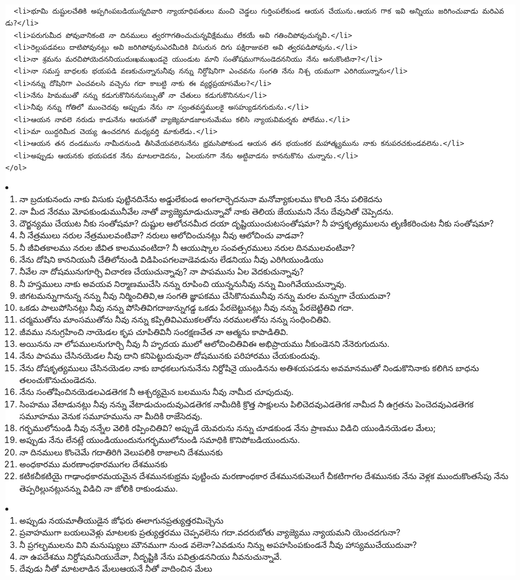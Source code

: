       <li>భూమి దుష్టులచేతికి అప్పగింపబడియున్నదివారి న్యాయాధిపతులు మంచి చెడ్డలు గుర్తింపలేకుండ ఆయన చేయును.ఆయన గాక ఇవి అన్నియు జరిగించువాడు మరిఎవడు?</li>
      <li>పరుగుమీద పోవువానికంటె నా దినములు త్వరగాగతించుచున్నవిక్షేమము లేకయే అవి గతించిపోవుచున్నవి.</li>
      <li>రెల్లుపడవలు దాటిపోవునట్లు అవి జరిగిపోవునుఎరమీదికి విసురున దిగు పక్షిరాజువలె అవి త్వరపడిపోవును.</li>
      <li>నా శ్రమను మరచిపోయెదననియుదుఃఖముఖుడనై యుండుట మాని సంతోషముగానుండెదననియు నేను అనుకొంటినా?</li>
      <li>నా సమస్త బాధలకు భయపడి వణకుచున్నానునీవు నన్ను నిర్దోషినిగా ఎంచవను సంగతి నేను నిశ్చ యముగా ఎరిగియున్నాను</li>
      <li>నన్ను దోషినిగా ఎంచవలసి వచ్చెను గదా కాబట్టి నాకు ఈ వ్యర్థప్రయాసమేల?</li>
      <li>నేను హిమముతో నన్ను కడుగుకొనిననుసబ్బుతో నా చేతులు కడుగుకొనినను</li>
      <li>నీవు నన్ను గోతిలో ముంచెదవు అప్పుడు నేను నా స్వంతవస్త్రములకై అసహ్యుడనగుదును.</li>
      <li>ఆయన నావలె నరుడు కాడునేను ఆయనతో వ్యాజ్యెమాడజాలనుమేము కలిసి న్యాయవిమర్శకు పోలేము.</li>
      <li>మా యిద్దరిమీద చెయ్య ఉంచదగిన మధ్యవర్తి మాకులేడు.</li>
      <li>ఆయన తన దండమును నామీదనుండి తీసివేయవలెనునేను భ్రమసిపోకుండ ఆయన తన భయంకర మహాత్మ్యమును నాకు కనుపరచకుండవలెను.</li>
      <li>అప్పుడు ఆయనకు భయపడక నేను మాటలాడెదను, ఏలయనగా నేను అట్టివాడను కాననుకొను చున్నాను.</li>
    </ol>
  </li>
  <li>
    <ol>
      <li>నా బ్రదుకునందు నాకు విసుకు పుట్టినదినేను అడ్డులేకుండ అంగలార్చెదనునా మనోవ్యాకులము కొలది నేను పలికెదను</li>
      <li>నా మీద నేరము మోపకుండుమునీవేల నాతో వ్యాజ్యెమాడుచున్నావో నాకు తెలియ జేయుమని నేను దేవునితో చెప్పెదను.</li>
      <li>దౌర్జన్యము చేయుట నీకు సంతోషమా? దుష్టుల ఆలోచనమీద దయా దృష్టియుంచుటసంతోషమా? నీ హస్తకృత్యములను తృణీకరించుట నీకు సంతోషమా?</li>
      <li>నీ నేత్రములు నరుల నేత్రములవంటివా? నరులు ఆలోచించునట్లు నీవు ఆలోచించు వాడవా?</li>
      <li>నీ జీవితకాలము నరుల జీవిత కాలమువంటిదా? నీ ఆయుష్కాల సంవత్సరములు నరుల దినములవంటివా?</li>
      <li>నేను దోషిని కాననియునీ చేతిలోనుండి విడిపింపగలవాడెవడును లేడనియు నీవు ఎరిగియుండియు</li>
      <li>నీవేల నా దోషమునుగూర్చి విచారణ చేయుచున్నావు? నా పాపమును ఏల వెదకుచున్నావు?</li>
      <li>నీ హస్తములు నాకు అవయవ నిర్మాణముచేసి నన్ను రూపించి యున్ననునీవు నన్ను మింగివేయుచున్నావు.</li>
      <li>జిగటమన్నుగానున్న నన్ను నీవు నిర్మించితివి,ఆ సంగతి జ్ఞాపకము చేసికొనుమునీవు నన్ను మరల మన్నుగా చేయుదువా?</li>
      <li>ఒకడు పాలుపోసినట్లు నీవు నన్ను పోసితివిగదాజున్నుగడ్డ ఒకడు పేరబెట్టునట్లు నీవు నన్ను పేరబెట్టితివి గదా.</li>
      <li>చర్మముతోను మాంసముతోను నీవు నన్ను కప్పితివిఎముకలతోను నరములతోను నన్ను సంధించితివి.</li>
      <li>జీవము ననుగ్రహించి నాయెడల కృప చూపితివినీ సంరక్షణచేత నా ఆత్మను కాపాడితివి.</li>
      <li>అయినను నా లోపములనుగూర్చి నీవు నీ హృదయ ములో ఆలోచించితివిఈ అభిప్రాయము నీకుండెనని నేనెరుగుదును.</li>
      <li>నేను పాపము చేసినయెడల నీవు దాని కనిపెట్టుదువునా దోషమునకు పరిహారము చేయకుందువు.</li>
      <li>నేను దోషకృత్యములు చేసినయెడల నాకు బాధకలుగునునేను నిర్దోషినై యుండినను అతిశయపడను అవమానముతో నిండుకొనినాకు కలిగిన బాధను తలంచుకొనుచుండెదను.</li>
      <li>­నేను సంతోషించినయెడలఎడతెగక నీ ఆశ్చర్యమైన బలమును నీవు నామీద చూపుదువు.</li>
      <li>సింహము వేటాడునట్లు నీవు నన్ను వేటాడుచుందువుఎడతెగక నామీదికి క్రొత్త సాక్షులను పిలిచెదవుఎడతెగక నామీద నీ ఉగ్రతను పెంచెదవుఎడతెగక సమూహము వెనుక సమూహమును నా మీదికి రాజేసెదవు.</li>
      <li>గర్భములోనుండి నీవు నన్నేల వెలికి రప్పించితివి? అప్పుడే యెవరును నన్ను చూడకుండ నేను ప్రాణము విడిచి యుండినయెడల మేలు;</li>
      <li>అప్పుడు నేను లేనట్లే యుండియుందునుగర్భములోనుండి సమాధికి కొనిపోబడియుందును.</li>
      <li>నా దినములు కొంచెమే గదాతిరిగి వెలుపలికి రాజాలని దేశమునకు</li>
      <li>అంధకారము మరణాంధకారముగల దేశమునకు</li>
      <li>కటికచీకటియై గాఢాంధకారమయమైన దేశమునకుభ్రమ పుట్టించు మరణాంధకార దేశమునకువెలుగే చీకటిగాగల దేశమునకు నేను వెళ్లక ముందుకొంతసేపు నేను తెప్పరిల్లునట్లునన్ను విడిచి నా జోలికి రాకుండుము.</li>
    </ol>
  </li>
  <li>
    <ol>
      <li>అప్పుడు నయమాతీయుడైన జోఫరు ఈలాగునప్రత్యుత్తరమిచ్చెను</li>
      <li>ప్రవాహముగా బయలువెళ్లు మాటలకు ప్రత్యుత్తరము చెప్పవలెను గదా.వదరుబోతు వ్యాజ్యెము న్యాయమని యెంచదగునా?</li>
      <li>నీ ప్రగల్భములను విని మనుష్యులు మౌనముగా నుండ వలెనా?ఎవడును నిన్ను అపహసింపకుండనే నీవు హాస్యముచేయుదువా?</li>
      <li>నా ఉపదేశము నిర్దోషమనియుదేవా, నీదృష్టికి నేను పవిత్రుడననియు నీవనుచున్నావే.</li>
      <li>దేవుడు నీతో మాటలాడిన మేలుఆయనే నీతో వాదించిన మేలు</li>